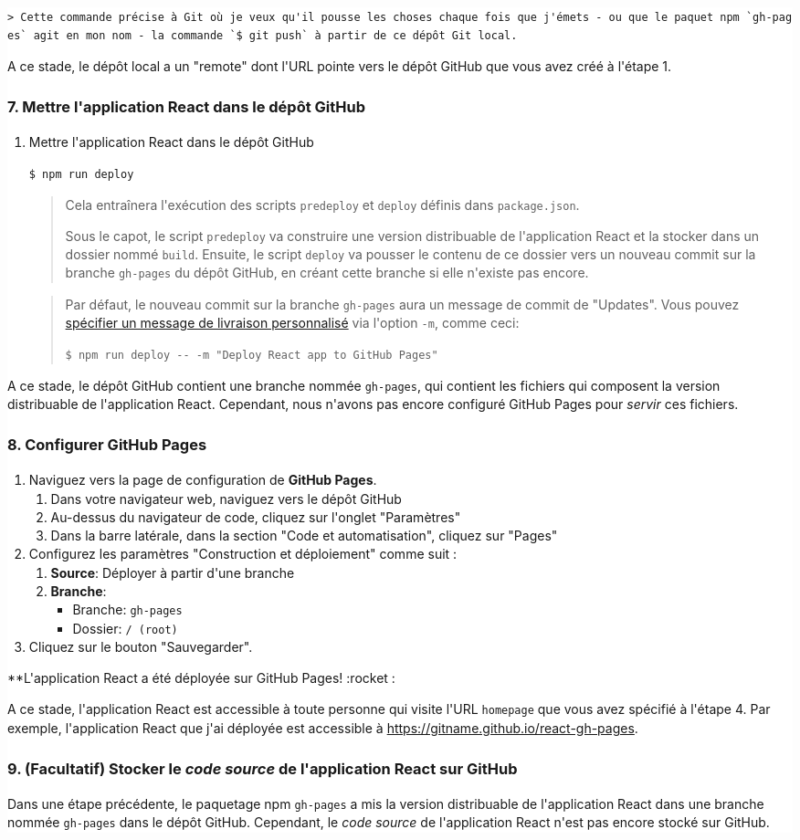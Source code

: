     > Cette commande précise à Git où je veux qu'il pousse les choses chaque fois que j'émets - ou que le paquet npm `gh-pages` agit en mon nom - la commande `$ git push` à partir de ce dépôt Git local.

A ce stade, le dépôt local a un "remote" dont l'URL pointe vers le dépôt GitHub que vous avez créé à l'étape 1.

### 7. Mettre l'application React dans le dépôt GitHub

1. Mettre l'application React dans le dépôt GitHub

    ```shell
    $ npm run deploy
    ```

    > Cela entraînera l'exécution des scripts `predeploy` et `deploy` définis dans `package.json`.
    >
    > Sous le capot, le script `predeploy` va construire une version distribuable de l'application React et la stocker dans un dossier nommé `build`. Ensuite, le script `deploy` va pousser le contenu de ce dossier vers un nouveau commit sur la branche `gh-pages` du dépôt GitHub, en créant cette branche si elle n'existe pas encore.

    > Par défaut, le nouveau commit sur la branche `gh-pages` aura un message de commit de "Updates". Vous pouvez [spécifier un message de livraison personnalisé](https://github.com/gitname/react-gh-pages/issues/80#issuecomment-1042449820) via l'option `-m`, comme ceci:
    > ```shell
    > $ npm run deploy -- -m "Deploy React app to GitHub Pages"
    > ```

A ce stade, le dépôt GitHub contient une branche nommée `gh-pages`, qui contient les fichiers qui composent la version distribuable de l'application React. Cependant, nous n'avons pas encore configuré GitHub Pages pour _servir_ ces fichiers.

### 8. Configurer GitHub Pages

1. Naviguez vers la page de configuration de **GitHub Pages**.
   1. Dans votre navigateur web, naviguez vers le dépôt GitHub
   1. Au-dessus du navigateur de code, cliquez sur l'onglet "Paramètres"
   1. Dans la barre latérale, dans la section "Code et automatisation", cliquez sur "Pages"
1. Configurez les paramètres "Construction et déploiement" comme suit : 
   1. **Source**: Déployer à partir d'une branche
   2. **Branche**: 
      - Branche: `gh-pages`
      - Dossier: `/ (root)`
1. Cliquez sur le bouton "Sauvegarder".

**L'application React a été déployée sur GitHub Pages! :rocket :

A ce stade, l'application React est accessible à toute personne qui visite l'URL `homepage` que vous avez spécifié à l'étape 4. Par exemple, l'application React que j'ai déployée est accessible à https://gitname.github.io/react-gh-pages.

### 9. (Facultatif) Stocker le _code source_ de l'application React sur GitHub

Dans une étape précédente, le paquetage npm `gh-pages` a mis la version distribuable de l'application React dans une branche nommée `gh-pages` dans le dépôt GitHub. Cependant, le _code source_ de l'application React n'est pas encore stocké sur GitHub.
